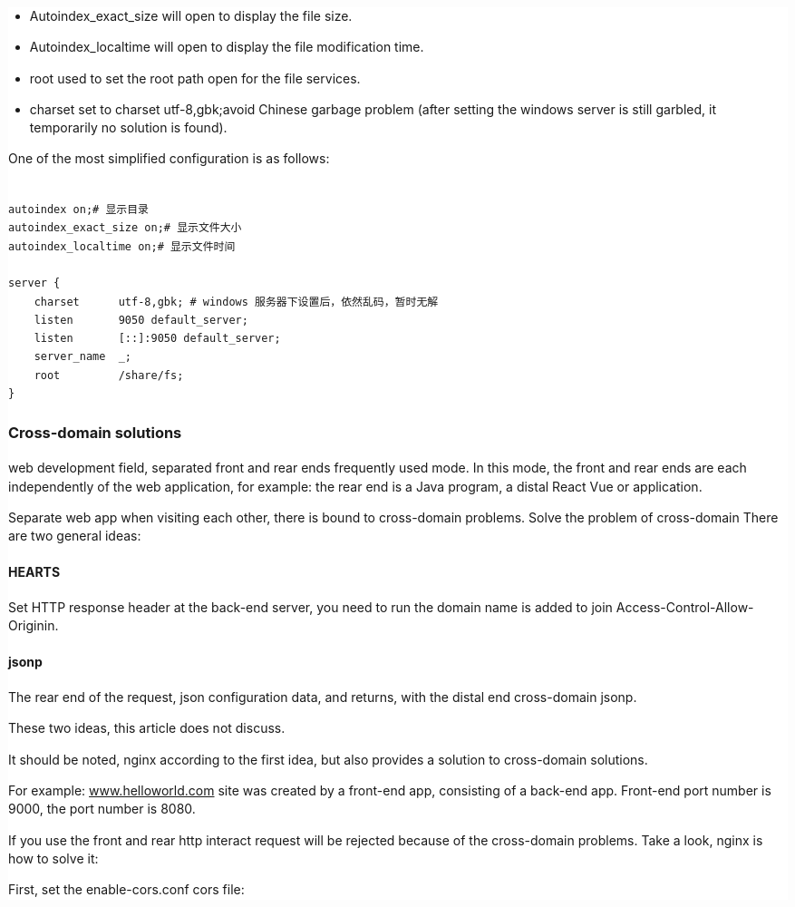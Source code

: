 * Autoindex_exact_size will open to display the file size.

* Autoindex_localtime will open to display the file modification time.

* root used to set the root path open for the file services.

* charset set to  charset utf-8,gbk;avoid Chinese garbage problem (after setting the windows server is still garbled, it temporarily no solution is found).

One of the most simplified configuration is as follows:

```nginx

autoindex on;# 显示目录
autoindex_exact_size on;# 显示文件大小
autoindex_localtime on;# 显示文件时间

server {
    charset      utf-8,gbk; # windows 服务器下设置后，依然乱码，暂时无解
    listen       9050 default_server;
    listen       [::]:9050 default_server;
    server_name  _;
    root         /share/fs;
}
```

### Cross-domain solutions

web development field, separated front and rear ends frequently used mode. In this mode, the front and rear ends are each independently of the web application, for example: the rear end is a Java program, a distal React Vue or application.

Separate web app when visiting each other, there is bound to cross-domain problems. Solve the problem of cross-domain There are two general ideas:

#### HEARTS

Set HTTP response header at the back-end server, you need to run the domain name is added to join  Access-Control-Allow-Originin.

#### jsonp

The rear end of the request, json configuration data, and returns, with the distal end cross-domain jsonp.

These two ideas, this article does not discuss.

It should be noted, nginx according to the first idea, but also provides a solution to cross-domain solutions.

For example: www.helloworld.com site was created by a front-end app, consisting of a back-end app. Front-end port number is 9000, the port number is 8080.

If you use the front and rear http interact request will be rejected because of the cross-domain problems. Take a look, nginx is how to solve it:

First, set the enable-cors.conf cors file:
